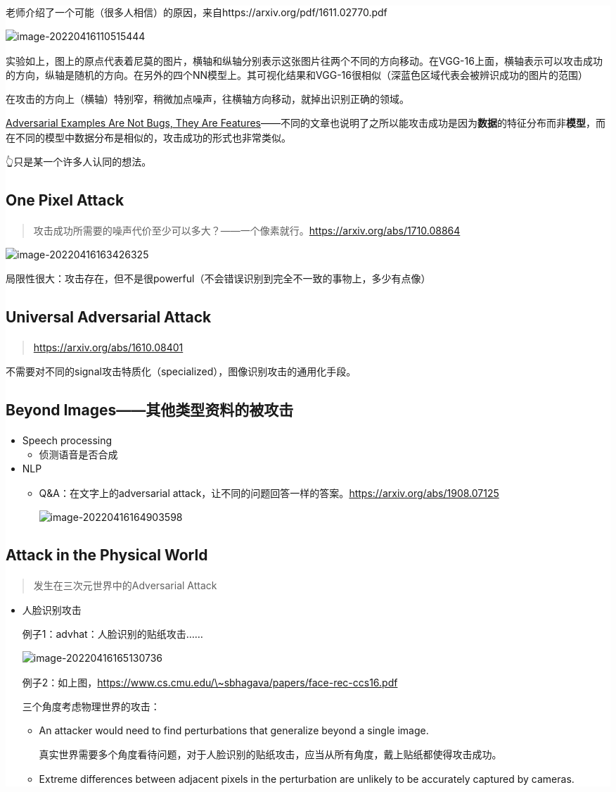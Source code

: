 老师介绍了一个可能（很多人相信）的原因，来自https://arxiv.org/pdf/1611.02770.pdf

![image-20220416110515444](https://s1.328888.xyz/2022/05/04/hWRUe.png)

实验如上，图上的原点代表着尼莫的图片，横轴和纵轴分别表示这张图片往两个不同的方向移动。在VGG-16上面，横轴表示可以攻击成功的方向，纵轴是随机的方向。在另外的四个NN模型上。其可视化结果和VGG-16很相似（深蓝色区域代表会被辨识成功的图片的范围）

在攻击的方向上（横轴）特别窄，稍微加点噪声，往横轴方向移动，就掉出识别正确的领域。

[Adversarial Examples Are Not Bugs, They Are Features](https://arxiv.org/abs/1905.02175)——不同的文章也说明了之所以能攻击成功是因为**数据**的特征分布而非**模型**，而在不同的模型中数据分布是相似的，攻击成功的形式也非常类似。

👆只是某一个许多人认同的想法。

## One Pixel Attack

> 攻击成功所需要的噪声代价至少可以多大？——一个像素就行。https://arxiv.org/abs/1710.08864

![image-20220416163426325](https://s1.328888.xyz/2022/05/04/hWYHO.png)

局限性很大：攻击存在，但不是很powerful（不会错误识别到完全不一致的事物上，多少有点像）

## Universal Adversarial Attack

> https://arxiv.org/abs/1610.08401

不需要对不同的signal攻击特质化（specialized），图像识别攻击的通用化手段。

## Beyond Images——其他类型资料的被攻击

* Speech processing
  * 侦测语音是否合成
* NLP
  *   Q\&A：在文字上的adversarial attack，让不同的问题回答一样的答案。https://arxiv.org/abs/1908.07125

      ![image-20220416164903598](https://s1.328888.xyz/2022/05/04/hWTmq.png)

## Attack in the Physical World

> 发生在三次元世界中的Adversarial Attack

*   人脸识别攻击

    例子1：advhat：人脸识别的贴纸攻击……

    ![image-20220416165130736](https://s1.328888.xyz/2022/05/04/hWcSP.png)

    例子2：如上图，https://www.cs.cmu.edu/\~sbhagava/papers/face-rec-ccs16.pdf

    三个角度考虑物理世界的攻击：

    *   An attacker would need to find perturbations that generalize beyond a single image.

        真实世界需要多个角度看待问题，对于人脸识别的贴纸攻击，应当从所有角度，戴上贴纸都使得攻击成功。
    *   Extreme differences between adjacent pixels in the perturbation are unlikely to be accurately captured by cameras.
